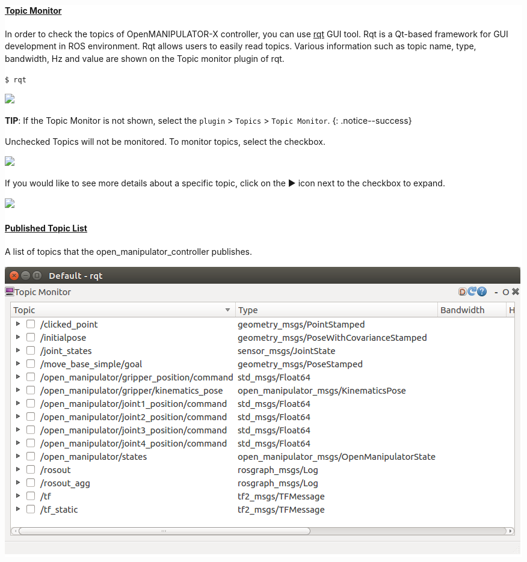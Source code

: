 
#### [Topic Monitor](#topic-monitor)

In order to check the topics of OpenMANIPULATOR-X controller, you can use [rqt](http://wiki.ros.org/rqt) GUI tool. Rqt is a Qt-based framework for GUI development in ROS environment. Rqt allows users to easily read topics. Various information such as topic name, type, bandwidth, Hz and value are shown on the Topic monitor plugin of rqt.

```bash
$ rqt
```
 <img src="/assets/images/platform/openmanipulator_x/rqt_om.png" width="1000">

**TIP**: If the Topic Monitor is not shown, select the `plugin` > `Topics` > `Topic Monitor`.
{: .notice--success}

Unchecked Topics will not be monitored. To monitor topics, select the checkbox.  

 <img src="/assets/images/platform/openmanipulator_x/rqt_1.png" width="1000">

If you would like to see more details about a specific topic, click on the ▶ icon next to the checkbox to expand.  

 <img src="/assets/images/platform/openmanipulator_x/rqt_2.png" width="1000">


#### [Published Topic List](#published-topic-list)

A list of topics that the open_manipulator_controller publishes.

![](/assets/images/platform/openmanipulator_x/topic_monitor.png)
